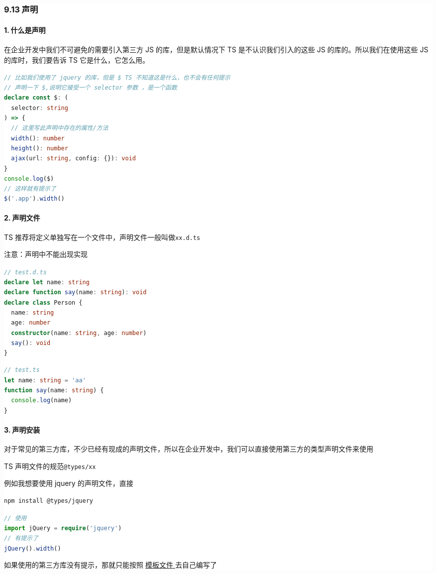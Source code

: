### 9.13 声明

#### 1. 什么是声明

在企业开发中我们不可避免的需要引入第三方 JS 的库，但是默认情况下 TS 是不认识我们引入的这些 JS 的库的。所以我们在使用这些 JS 的库时，我们要告诉 TS 它是什么，它怎么用。

```ts
// 比如我们使用了 jquery 的库，但是 $ TS 不知道这是什么，也不会有任何提示
// 声明一下 $,说明它接受一个 selector 参数 ，是一个函数
declare const $: (
  selector: string
) => {
  // 这里写此声明中存在的属性/方法
  width(): number
  height(): number
  ajax(url: string, config: {}): void
}
console.log($)
// 这样就有提示了
$('.app').width()
```

#### 2. 声明文件

TS 推荐将定义单独写在一个文件中，声明文件一般叫做`xx.d.ts`

注意：声明中不能出现实现

```ts
// test.d.ts
declare let name: string
declare function say(name: string): void
declare class Person {
  name: string
  age: number
  constructor(name: string, age: number)
  say(): void
}
```

```ts
// test.ts
let name: string = 'aa'
function say(name: string) {
  console.log(name)
}
```

#### 3. 声明安装

对于常见的第三方库，不少已经有现成的声明文件，所以在企业开发中，我们可以直接使用第三方的类型声明文件来使用

TS 声明文件的规范`@types/xx`

例如我想要使用 jquery 的声明文件，直接

```bash
npm install @types/jquery
```

```ts
// 使用
import jQuery = require('jquery')
// 有提示了
jQuery().width()
```

如果使用的第三方库没有提示，那就只能按照 [模板文件 ](https://www.tslang.cn/docs/handbook/declaration-files/templates.html)去自己编写了
